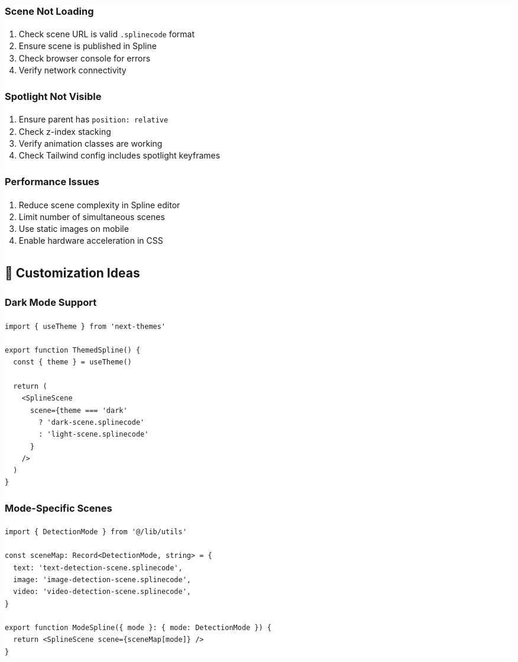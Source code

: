 ### Scene Not Loading
1. Check scene URL is valid `.splinecode` format
2. Ensure scene is published in Spline
3. Check browser console for errors
4. Verify network connectivity

### Spotlight Not Visible
1. Ensure parent has `position: relative`
2. Check z-index stacking
3. Verify animation classes are working
4. Check Tailwind config includes spotlight keyframes

### Performance Issues
1. Reduce scene complexity in Spline editor
2. Limit number of simultaneous scenes
3. Use static images on mobile
4. Enable hardware acceleration in CSS

## 🎨 Customization Ideas

### Dark Mode Support
```tsx
import { useTheme } from 'next-themes'

export function ThemedSpline() {
  const { theme } = useTheme()
  
  return (
    <SplineScene 
      scene={theme === 'dark' 
        ? 'dark-scene.splinecode' 
        : 'light-scene.splinecode'
      }
    />
  )
}
```

### Mode-Specific Scenes
```tsx
import { DetectionMode } from '@/lib/utils'

const sceneMap: Record<DetectionMode, string> = {
  text: 'text-detection-scene.splinecode',
  image: 'image-detection-scene.splinecode',
  video: 'video-detection-scene.splinecode',
}

export function ModeSpline({ mode }: { mode: DetectionMode }) {
  return <SplineScene scene={sceneMap[mode]} />
}
```
